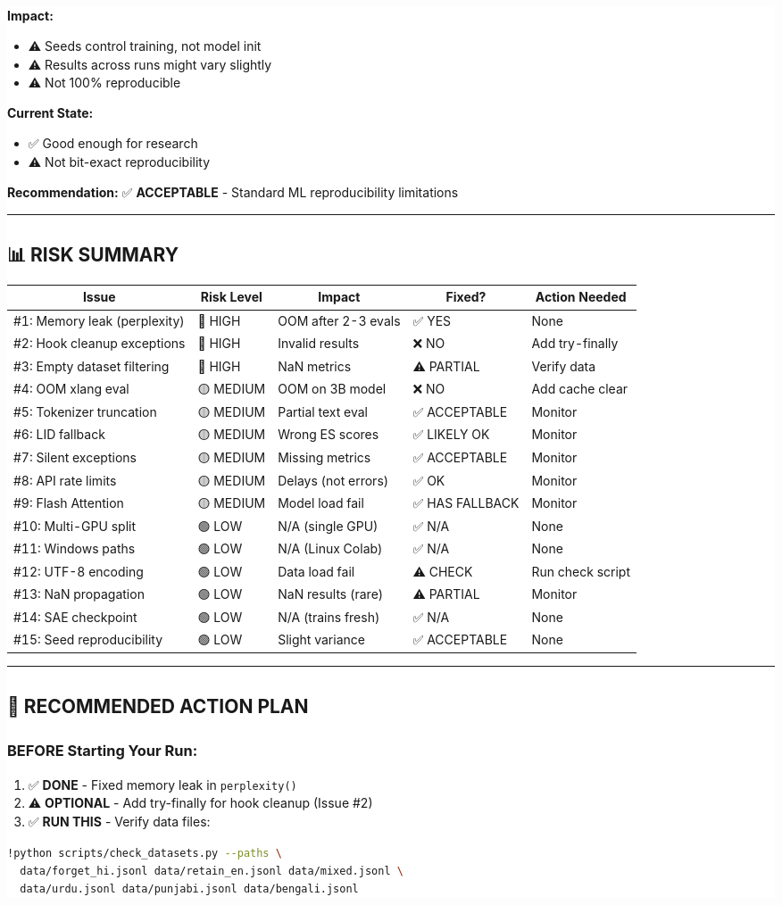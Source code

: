**Impact:**
- ⚠️ Seeds control training, not model init
- ⚠️ Results across runs might vary slightly
- ⚠️ Not 100% reproducible

**Current State:**
- ✅ Good enough for research
- ⚠️ Not bit-exact reproducibility

**Recommendation:** ✅ **ACCEPTABLE** - Standard ML reproducibility limitations

---

## 📊 **RISK SUMMARY**

| Issue | Risk Level | Impact | Fixed? | Action Needed |
|-------|-----------|---------|--------|---------------|
| #1: Memory leak (perplexity) | 🔴 HIGH | OOM after 2-3 evals | ✅ YES | None |
| #2: Hook cleanup exceptions | 🔴 HIGH | Invalid results | ❌ NO | Add try-finally |
| #3: Empty dataset filtering | 🔴 HIGH | NaN metrics | ⚠️ PARTIAL | Verify data |
| #4: OOM xlang eval | 🟡 MEDIUM | OOM on 3B model | ❌ NO | Add cache clear |
| #5: Tokenizer truncation | 🟡 MEDIUM | Partial text eval | ✅ ACCEPTABLE | Monitor |
| #6: LID fallback | 🟡 MEDIUM | Wrong ES scores | ✅ LIKELY OK | Monitor |
| #7: Silent exceptions | 🟡 MEDIUM | Missing metrics | ✅ ACCEPTABLE | Monitor |
| #8: API rate limits | 🟡 MEDIUM | Delays (not errors) | ✅ OK | Monitor |
| #9: Flash Attention | 🟡 MEDIUM | Model load fail | ✅ HAS FALLBACK | Monitor |
| #10: Multi-GPU split | 🟢 LOW | N/A (single GPU) | ✅ N/A | None |
| #11: Windows paths | 🟢 LOW | N/A (Linux Colab) | ✅ N/A | None |
| #12: UTF-8 encoding | 🟢 LOW | Data load fail | ⚠️ CHECK | Run check script |
| #13: NaN propagation | 🟢 LOW | NaN results (rare) | ⚠️ PARTIAL | Monitor |
| #14: SAE checkpoint | 🟢 LOW | N/A (trains fresh) | ✅ N/A | None |
| #15: Seed reproducibility | 🟢 LOW | Slight variance | ✅ ACCEPTABLE | None |

---

## 🎯 **RECOMMENDED ACTION PLAN**

### **BEFORE Starting Your Run:**

1. ✅ **DONE** - Fixed memory leak in `perplexity()`
2. ⚠️ **OPTIONAL** - Add try-finally for hook cleanup (Issue #2)
3. ✅ **RUN THIS** - Verify data files:
```bash
!python scripts/check_datasets.py --paths \
  data/forget_hi.jsonl data/retain_en.jsonl data/mixed.jsonl \
  data/urdu.jsonl data/punjabi.jsonl data/bengali.jsonl
```
